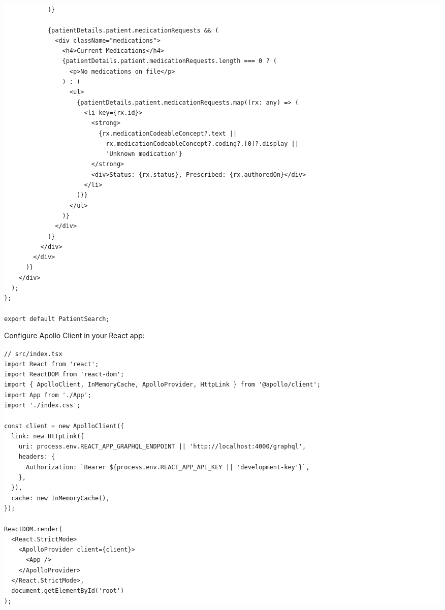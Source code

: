 ```tsx
            )}
            
            {patientDetails.patient.medicationRequests && (
              <div className="medications">
                <h4>Current Medications</h4>
                {patientDetails.patient.medicationRequests.length === 0 ? (
                  <p>No medications on file</p>
                ) : (
                  <ul>
                    {patientDetails.patient.medicationRequests.map((rx: any) => (
                      <li key={rx.id}>
                        <strong>
                          {rx.medicationCodeableConcept?.text || 
                            rx.medicationCodeableConcept?.coding?.[0]?.display || 
                            'Unknown medication'}
                        </strong>
                        <div>Status: {rx.status}, Prescribed: {rx.authoredOn}</div>
                      </li>
                    ))}
                  </ul>
                )}
              </div>
            )}
          </div>
        </div>
      )}
    </div>
  );
};

export default PatientSearch;
```

Configure Apollo Client in your React app:

```tsx
// src/index.tsx
import React from 'react';
import ReactDOM from 'react-dom';
import { ApolloClient, InMemoryCache, ApolloProvider, HttpLink } from '@apollo/client';
import App from './App';
import './index.css';

const client = new ApolloClient({
  link: new HttpLink({
    uri: process.env.REACT_APP_GRAPHQL_ENDPOINT || 'http://localhost:4000/graphql',
    headers: {
      Authorization: `Bearer ${process.env.REACT_APP_API_KEY || 'development-key'}`,
    },
  }),
  cache: new InMemoryCache(),
});

ReactDOM.render(
  <React.StrictMode>
    <ApolloProvider client={client}>
      <App />
    </ApolloProvider>
  </React.StrictMode>,
  document.getElementById('root')
);
```
